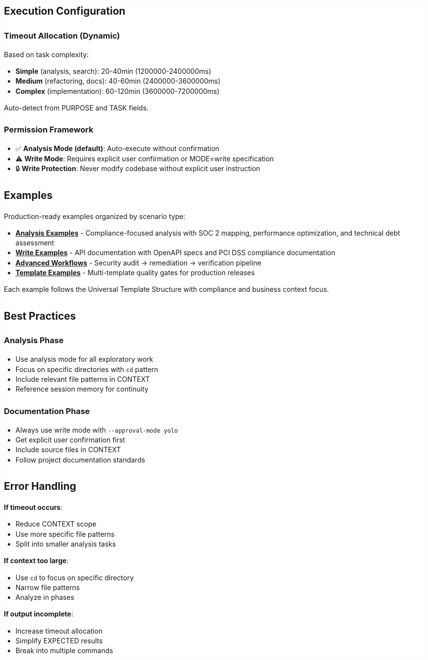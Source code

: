 ## Execution Configuration

### Timeout Allocation (Dynamic)
Based on task complexity:
- **Simple** (analysis, search): 20-40min (1200000-2400000ms)
- **Medium** (refactoring, docs): 40-60min (2400000-3600000ms)
- **Complex** (implementation): 60-120min (3600000-7200000ms)

Auto-detect from PURPOSE and TASK fields.

### Permission Framework
- ✅ **Analysis Mode (default)**: Auto-execute without confirmation
- ⚠️ **Write Mode**: Requires explicit user confirmation or MODE=write specification
- 🔒 **Write Protection**: Never modify codebase without explicit user instruction

## Examples

Production-ready examples organized by scenario type:

- **[Analysis Examples](analysis-examples.md)** - Compliance-focused analysis with SOC 2 mapping, performance optimization, and technical debt assessment
- **[Write Examples](write-examples.md)** - API documentation with OpenAPI specs and PCI DSS compliance documentation
- **[Advanced Workflows](advanced-workflows.md)** - Security audit → remediation → verification pipeline
- **[Template Examples](template-examples.md)** - Multi-template quality gates for production releases

Each example follows the Universal Template Structure with compliance and business context focus.

## Best Practices

### Analysis Phase
- Use analysis mode for all exploratory work
- Focus on specific directories with `cd` pattern
- Include relevant file patterns in CONTEXT
- Reference session memory for continuity

### Documentation Phase
- Always use write mode with `--approval-mode yolo`
- Get explicit user confirmation first
- Include source files in CONTEXT
- Follow project documentation standards

## Error Handling

**If timeout occurs**:
- Reduce CONTEXT scope
- Use more specific file patterns
- Split into smaller analysis tasks

**If context too large**:
- Use `cd` to focus on specific directory
- Narrow file patterns
- Analyze in phases

**If output incomplete**:
- Increase timeout allocation
- Simplify EXPECTED results
- Break into multiple commands
